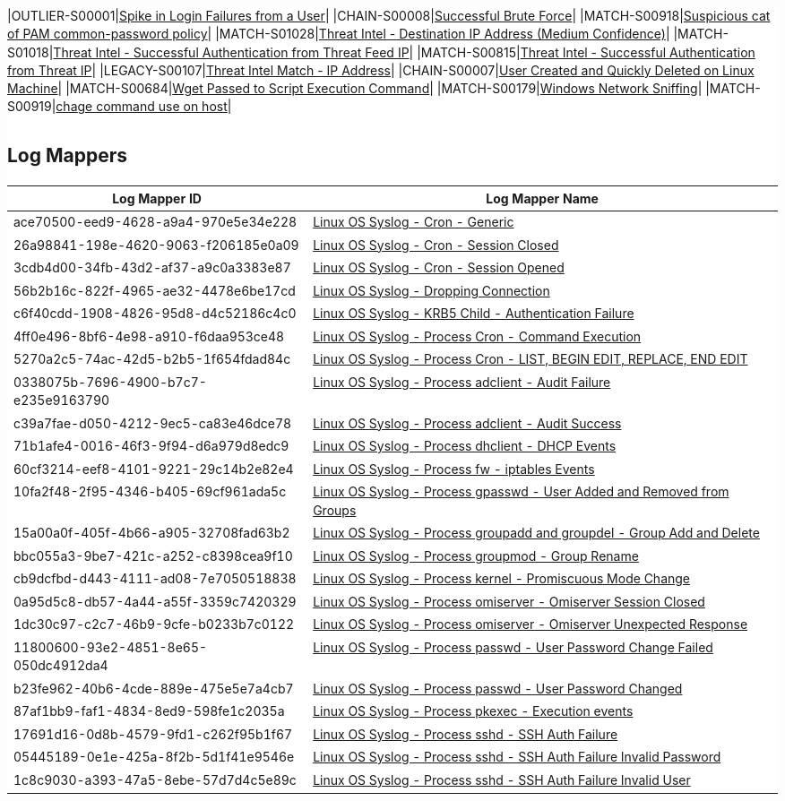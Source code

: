 |OUTLIER-S00001|[Spike in Login Failures from a User](../rules/OUTLIER-S00001.md)|
|CHAIN-S00008|[Successful Brute Force](../rules/CHAIN-S00008.md)|
|MATCH-S00918|[Suspicious cat of PAM common-password policy](../rules/MATCH-S00918.md)|
|MATCH-S01028|[Threat Intel - Destination IP Address (Medium Confidence)](../rules/MATCH-S01028.md)|
|MATCH-S01018|[Threat Intel - Successful Authentication from Threat Feed IP](../rules/MATCH-S01018.md)|
|MATCH-S00815|[Threat Intel - Successful Authentication from Threat IP](../rules/MATCH-S00815.md)|
|LEGACY-S00107|[Threat Intel Match - IP Address](../rules/LEGACY-S00107.md)|
|CHAIN-S00007|[User Created and Quickly Deleted on Linux Machine](../rules/CHAIN-S00007.md)|
|MATCH-S00684|[Wget Passed to Script Execution Command](../rules/MATCH-S00684.md)|
|MATCH-S00179|[Windows Network Sniffing](../rules/MATCH-S00179.md)|
|MATCH-S00919|[chage command use on host](../rules/MATCH-S00919.md)|


## Log Mappers

|Log Mapper ID|Log Mapper Name|
|----|----|
|ace70500-eed9-4628-a9a4-970e5e34e228|[Linux OS Syslog - Cron - Generic](../mappings/ace70500-eed9-4628-a9a4-970e5e34e228.md)|
|26a98841-198e-4620-9063-f206185e0a09|[Linux OS Syslog - Cron - Session Closed](../mappings/26a98841-198e-4620-9063-f206185e0a09.md)|
|3cdb4d00-34fb-43d2-af37-a9c0a3383e87|[Linux OS Syslog - Cron - Session Opened](../mappings/3cdb4d00-34fb-43d2-af37-a9c0a3383e87.md)|
|56b2b16c-822f-4965-ae32-4478e6be17cd|[Linux OS Syslog - Dropping Connection](../mappings/56b2b16c-822f-4965-ae32-4478e6be17cd.md)|
|c6f40cdd-1908-4826-95d8-d4c52186c4c0|[Linux OS Syslog - KRB5 Child - Authentication Failure](../mappings/c6f40cdd-1908-4826-95d8-d4c52186c4c0.md)|
|4ff0e496-8bf6-4e98-a910-f6daa953ce48|[Linux OS Syslog - Process Cron - Command Execution](../mappings/4ff0e496-8bf6-4e98-a910-f6daa953ce48.md)|
|5270a2c5-74ac-42d5-b2b5-1f654fdad84c|[Linux OS Syslog - Process Cron - LIST, BEGIN EDIT, REPLACE, END EDIT](../mappings/5270a2c5-74ac-42d5-b2b5-1f654fdad84c.md)|
|0338075b-7696-4900-b7c7-e235e9163790|[Linux OS Syslog - Process adclient - Audit Failure](../mappings/0338075b-7696-4900-b7c7-e235e9163790.md)|
|c39a7fae-d050-4212-9ec5-ca83e46dce78|[Linux OS Syslog - Process adclient - Audit Success](../mappings/c39a7fae-d050-4212-9ec5-ca83e46dce78.md)|
|71b1afe4-0016-46f3-9f94-d6a979d8edc9|[Linux OS Syslog - Process dhclient - DHCP Events](../mappings/71b1afe4-0016-46f3-9f94-d6a979d8edc9.md)|
|60cf3214-eef8-4101-9221-29c14b2e82e4|[Linux OS Syslog - Process fw - iptables Events](../mappings/60cf3214-eef8-4101-9221-29c14b2e82e4.md)|
|10fa2f48-2f95-4346-b405-69cf961ada5c|[Linux OS Syslog - Process gpasswd - User Added and Removed from Groups](../mappings/10fa2f48-2f95-4346-b405-69cf961ada5c.md)|
|15a00a0f-405f-4b66-a905-32708fad63b2|[Linux OS Syslog - Process groupadd and groupdel - Group Add and Delete](../mappings/15a00a0f-405f-4b66-a905-32708fad63b2.md)|
|bbc055a3-9be7-421c-a252-c8398cea9f10|[Linux OS Syslog - Process groupmod - Group Rename](../mappings/bbc055a3-9be7-421c-a252-c8398cea9f10.md)|
|cb9dcfbd-d443-4111-ad08-7e7050518838|[Linux OS Syslog - Process kernel - Promiscuous Mode Change](../mappings/cb9dcfbd-d443-4111-ad08-7e7050518838.md)|
|0a95d5c8-db57-4a44-a55f-3359c7420329|[Linux OS Syslog - Process omiserver - Omiserver Session Closed](../mappings/0a95d5c8-db57-4a44-a55f-3359c7420329.md)|
|1dc30c97-c2c7-46b9-9cfe-b0233b7c0122|[Linux OS Syslog - Process omiserver - Omiserver Unexpected Response](../mappings/1dc30c97-c2c7-46b9-9cfe-b0233b7c0122.md)|
|11800600-93e2-4851-8e65-050dc4912da4|[Linux OS Syslog - Process passwd - User Password Change Failed](../mappings/11800600-93e2-4851-8e65-050dc4912da4.md)|
|b23fe962-40b6-4cde-889e-475e5e7a4cb7|[Linux OS Syslog - Process passwd - User Password Changed](../mappings/b23fe962-40b6-4cde-889e-475e5e7a4cb7.md)|
|87af1bb9-faf1-4834-8ed9-598fe1c2035a|[Linux OS Syslog - Process pkexec - Execution events](../mappings/87af1bb9-faf1-4834-8ed9-598fe1c2035a.md)|
|17691d16-0d8b-4579-9fd1-c262f95b1f67|[Linux OS Syslog - Process sshd - SSH Auth Failure](../mappings/17691d16-0d8b-4579-9fd1-c262f95b1f67.md)|
|05445189-0e1e-425a-8f2b-5d1f41e9546e|[Linux OS Syslog - Process sshd - SSH Auth Failure Invalid Password](../mappings/05445189-0e1e-425a-8f2b-5d1f41e9546e.md)|
|1c8c9030-a393-47a5-8ebe-57d7d4c5e89c|[Linux OS Syslog - Process sshd - SSH Auth Failure Invalid User](../mappings/1c8c9030-a393-47a5-8ebe-57d7d4c5e89c.md)|